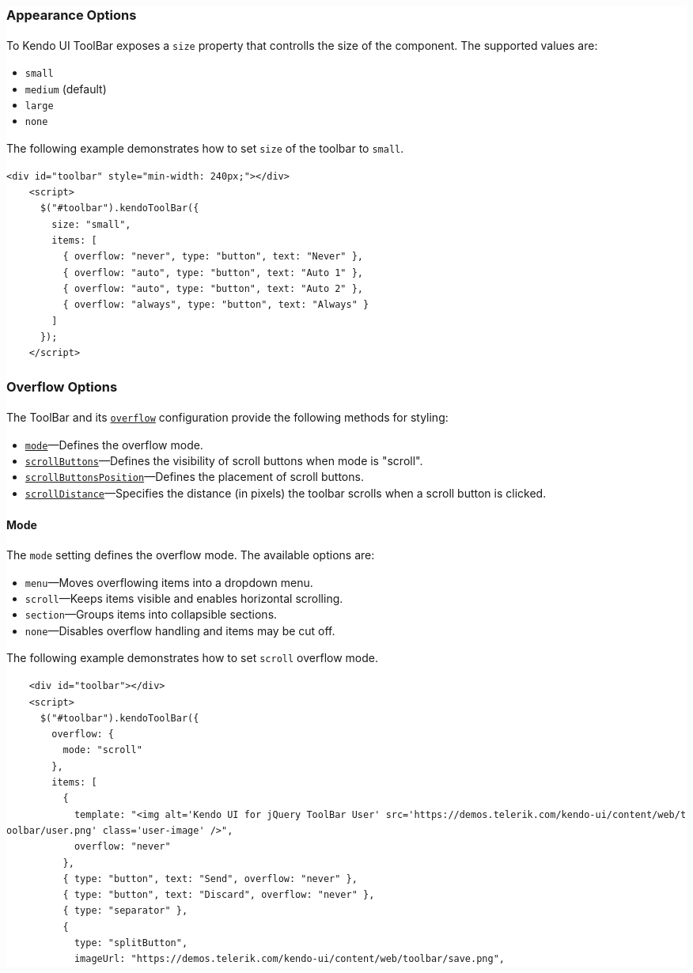 ### Appearance Options

To Kendo UI ToolBar exposes a `size` property that controlls the size of the component. The supported values are:

- `small`
- `medium` (default)
- `large`
- `none`

The following example demonstrates how to set `size` of the toolbar to `small`.

```dojo
<div id="toolbar" style="min-width: 240px;"></div>
    <script>
      $("#toolbar").kendoToolBar({
        size: "small",
        items: [
          { overflow: "never", type: "button", text: "Never" },
          { overflow: "auto", type: "button", text: "Auto 1" },
          { overflow: "auto", type: "button", text: "Auto 2" },
          { overflow: "always", type: "button", text: "Always" }
        ]
      });
    </script>
```

### Overflow Options

The ToolBar and its [`overflow`](/kendo-ui/api/javascript/ui/toolbar/configuration/items.overflow) configuration provide the following methods for styling:

- [`mode`](#Mode)—Defines the overflow mode. 
- [`scrollButtons`](#ScrollButtons)—Defines the visibility of scroll buttons when mode is "scroll".
- [`scrollButtonsPosition`](#ScrollButtonsPosition)—Defines the placement of scroll buttons.
- [`scrollDistance`](#ScrollDistance)—Specifies the distance (in pixels) the toolbar scrolls when a scroll button is clicked.

#### Mode

The `mode` setting defines the overflow mode. The available options are:

- `menu`—Moves overflowing items into a dropdown menu. 
- `scroll`—Keeps items visible and enables horizontal scrolling. 
- `section`—Groups items into collapsible sections. 
- `none`—Disables overflow handling and items may be cut off.

The following example demonstrates how to set `scroll` overflow mode.

```dojo
    <div id="toolbar"></div>
    <script>
      $("#toolbar").kendoToolBar({
        overflow: {
          mode: "scroll"
        },
        items: [
          {
            template: "<img alt='Kendo UI for jQuery ToolBar User' src='https://demos.telerik.com/kendo-ui/content/web/toolbar/user.png' class='user-image' />",
            overflow: "never"
          },
          { type: "button", text: "Send", overflow: "never" },
          { type: "button", text: "Discard", overflow: "never" },
          { type: "separator" },
          {
            type: "splitButton",
            imageUrl: "https://demos.telerik.com/kendo-ui/content/web/toolbar/save.png",
```